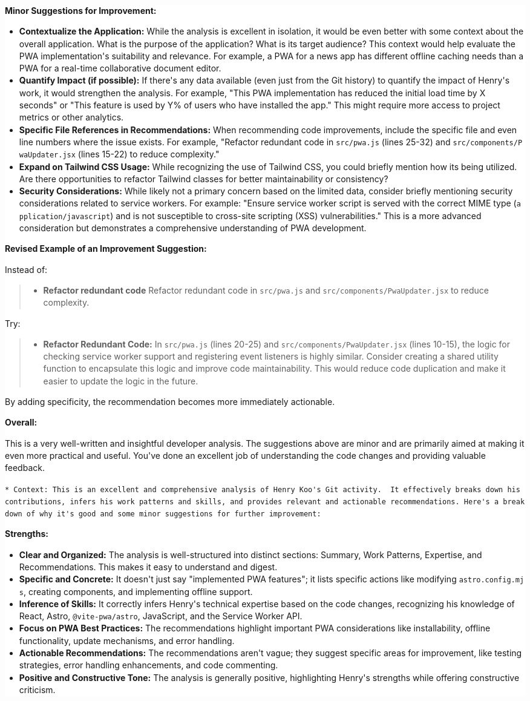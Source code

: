 **Minor Suggestions for Improvement:**

*   **Contextualize the Application:** While the analysis is excellent in isolation, it would be even better with some context about the overall application. What is the purpose of the application? What is its target audience?  This context would help evaluate the PWA implementation's suitability and relevance.  For example, a PWA for a news app has different offline caching needs than a PWA for a real-time collaborative document editor.
*   **Quantify Impact (if possible):**  If there's any data available (even just from the Git history) to quantify the impact of Henry's work, it would strengthen the analysis.  For example, "This PWA implementation has reduced the initial load time by X seconds" or "This feature is used by Y% of users who have installed the app."  This might require more access to project metrics or other analytics.
*   **Specific File References in Recommendations:**  When recommending code improvements, include the specific file and even line numbers where the issue exists. For example, "Refactor redundant code in `src/pwa.js` (lines 25-32) and `src/components/PwaUpdater.jsx` (lines 15-22) to reduce complexity."
*   **Expand on Tailwind CSS Usage:** While recognizing the use of Tailwind CSS, you could briefly mention how its being utilized. Are there opportunities to refactor Tailwind classes for better maintainability or consistency?
*   **Security Considerations:**  While likely not a primary concern based on the limited data, consider briefly mentioning security considerations related to service workers.  For example: "Ensure service worker script is served with the correct MIME type (`application/javascript`) and is not susceptible to cross-site scripting (XSS) vulnerabilities."  This is a more advanced consideration but demonstrates a comprehensive understanding of PWA development.

**Revised Example of an Improvement Suggestion:**

Instead of:

> *   **Refactor redundant code** Refactor redundant code in `src/pwa.js` and `src/components/PwaUpdater.jsx` to reduce complexity.

Try:

> *   **Refactor Redundant Code:** In `src/pwa.js` (lines 20-25) and `src/components/PwaUpdater.jsx` (lines 10-15), the logic for checking service worker support and registering event listeners is highly similar.  Consider creating a shared utility function to encapsulate this logic and improve code maintainability.  This would reduce code duplication and make it easier to update the logic in the future.

By adding specificity, the recommendation becomes more immediately actionable.

**Overall:**

This is a very well-written and insightful developer analysis. The suggestions above are minor and are primarily aimed at making it even more practical and useful.  You've done an excellent job of understanding the code changes and providing valuable feedback.

    * Context: This is an excellent and comprehensive analysis of Henry Koo's Git activity.  It effectively breaks down his contributions, infers his work patterns and skills, and provides relevant and actionable recommendations. Here's a breakdown of why it's good and some minor suggestions for further improvement:

**Strengths:**

*   **Clear and Organized:** The analysis is well-structured into distinct sections: Summary, Work Patterns, Expertise, and Recommendations. This makes it easy to understand and digest.
*   **Specific and Concrete:** It doesn't just say "implemented PWA features"; it lists specific actions like modifying `astro.config.mjs`, creating components, and implementing offline support.
*   **Inference of Skills:** It correctly infers Henry's technical expertise based on the code changes, recognizing his knowledge of React, Astro, `@vite-pwa/astro`, JavaScript, and the Service Worker API.
*   **Focus on PWA Best Practices:** The recommendations highlight important PWA considerations like installability, offline functionality, update mechanisms, and error handling.
*   **Actionable Recommendations:** The recommendations aren't vague; they suggest specific areas for improvement, like testing strategies, error handling enhancements, and code commenting.
*   **Positive and Constructive Tone:** The analysis is generally positive, highlighting Henry's strengths while offering constructive criticism.